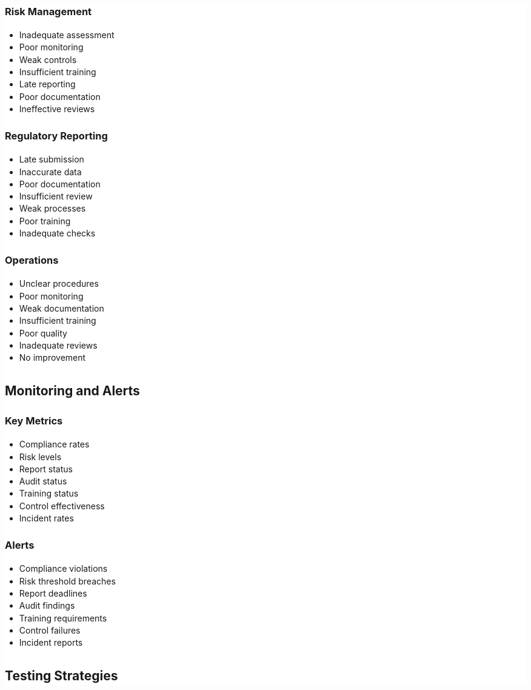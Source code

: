 ### Risk Management
- Inadequate assessment
- Poor monitoring
- Weak controls
- Insufficient training
- Late reporting
- Poor documentation
- Ineffective reviews

### Regulatory Reporting
- Late submission
- Inaccurate data
- Poor documentation
- Insufficient review
- Weak processes
- Poor training
- Inadequate checks

### Operations
- Unclear procedures
- Poor monitoring
- Weak documentation
- Insufficient training
- Poor quality
- Inadequate reviews
- No improvement

## Monitoring and Alerts

### Key Metrics
- Compliance rates
- Risk levels
- Report status
- Audit status
- Training status
- Control effectiveness
- Incident rates

### Alerts
- Compliance violations
- Risk threshold breaches
- Report deadlines
- Audit findings
- Training requirements
- Control failures
- Incident reports

## Testing Strategies
